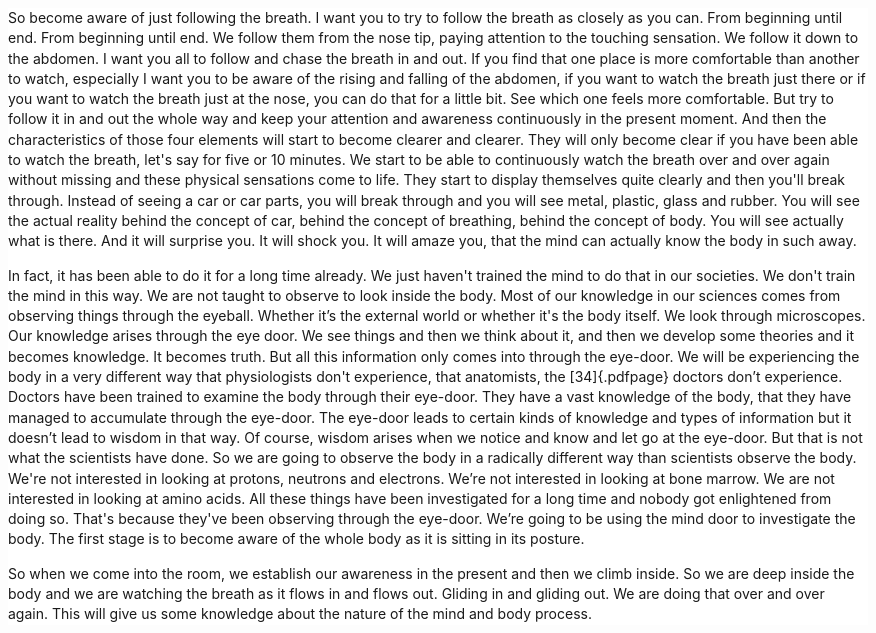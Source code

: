 So  become  aware  of  just  following  the  breath.  I  want  you  to  try  to 
follow  the  breath  as  closely  as  you  can.  From  beginning  until  end.  From 
beginning until end. We follow them from the nose tip, paying attention to 
the touching sensation. We follow it down to the abdomen. I want you all 
to follow and chase the breath in and out. If you find that one place is more 
comfortable than another to watch, especially I want you to be aware of the 
rising and falling of the abdomen, if you want to watch the breath just there 
or if you want to watch the breath just at the nose, you can do that for a little 
bit. See which one feels more comfortable. But try to follow it in and out the 
whole way and keep your attention and awareness continuously in the present moment. And then the characteristics of those four elements will start to 
become clearer and clearer. They will only become clear if you have been 
able to watch the breath, let's say for five or 10 minutes. We start to be able 
to continuously watch the breath over and over again without missing and 
these physical sensations come to life. They start to display themselves quite 
clearly and then you'll break through. Instead of seeing a car or car parts, 
you  will    break  through  and  you  will  see  metal,  plastic,  glass  and  rubber. 
You will see the actual reality behind the concept of car, behind the concept 
of breathing, behind the concept of body. You will see actually what is there. 
And it will surprise you. It will shock you. It will amaze you, that the mind 
can actually know the body in such away.

In fact, it has been able to do it for a long time already. We just haven't 
trained  the  mind  to  do  that  in  our  societies.  We  don't  train  the  mind  in 
this  way.  We  are  not  taught  to  observe  to  look  inside  the  body.  Most  of 
our  knowledge  in  our  sciences  comes  from  observing  things  through  the 
eyeball. Whether it’s the external world or whether it's the body itself. We 
look through microscopes. Our knowledge arises through the eye door. We 
see things and then we think about it, and then we develop some theories 
and it becomes knowledge. It becomes truth. But all this information only 
comes  into  through  the  eye-door.  We  will  be  experiencing  the  body  in  a 
very different way that physiologists don't experience, that anatomists, the 
 [34]{.pdfpage}  doctors  don’t  experience.  Doctors  have  been  trained  to  examine  the  body 
through their eye-door. They have a vast knowledge of the body, that they 
have  managed  to  accumulate  through  the  eye-door. The  eye-door  leads  to 
certain kinds of knowledge and types of information but it doesn’t lead to 
wisdom in that way. Of course, wisdom arises when we notice and know and 
let go at the eye-door. But that is not what the scientists have done. So we are 
going to observe the body in a radically different way than scientists observe 
the body. We're not interested in looking at protons, neutrons and electrons. 
We’re  not  interested  in  looking  at  bone  marrow.  We  are  not  interested  in 
looking at amino acids. All these things have been investigated for a long 
time and nobody got enlightened from doing so. That's because they've been 
observing through the eye-door. We’re going to be using the mind door to 
investigate the body. The first stage is to become aware of the whole body as 
it is sitting in its posture.

So  when  we  come  into  the  room,  we  establish  our  awareness  in  the 
present and then we climb inside. So we are deep inside the body and we are 
watching the breath as it flows in and flows out. Gliding in and gliding out. 
We are doing that over and over again. This will give us some knowledge 
about the nature of the mind and body process.
